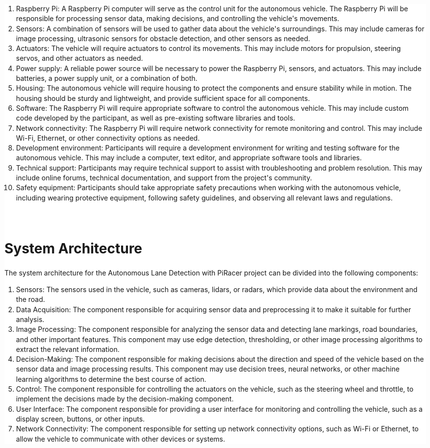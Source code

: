 1. Raspberry Pi: A Raspberry Pi computer will serve as the control unit for the autonomous vehicle. The Raspberry Pi will be responsible for processing sensor data, making decisions, and controlling the vehicle's movements.
2. Sensors: A combination of sensors will be used to gather data about the vehicle's surroundings. This may include cameras for image processing, ultrasonic sensors for obstacle detection, and other sensors as needed.
3. Actuators: The vehicle will require actuators to control its movements. This may include motors for propulsion, steering servos, and other actuators as needed.
4. Power supply: A reliable power source will be necessary to power the Raspberry Pi, sensors, and actuators. This may include batteries, a power supply unit, or a combination of both.
5. Housing: The autonomous vehicle will require housing to protect the components and ensure stability while in motion. The housing should be sturdy and lightweight, and provide sufficient space for all components.
6. Software: The Raspberry Pi will require appropriate software to control the autonomous vehicle. This may include custom code developed by the participant, as well as pre-existing software libraries and tools.
7. Network connectivity: The Raspberry Pi will require network connectivity for remote monitoring and control. This may include Wi-Fi, Ethernet, or other connectivity options as needed.
8. Development environment: Participants will require a development environment for writing and testing software for the autonomous vehicle. This may include a computer, text editor, and appropriate software tools and libraries.
9. Technical support: Participants may require technical support to assist with troubleshooting and problem resolution. This may include online forums, technical documentation, and support from the project's community.
10. Safety equipment: Participants should take appropriate safety precautions when working with the autonomous vehicle, including wearing protective equipment, following safety guidelines, and observing all relevant laws and regulations.

</br>


# System Architecture

The system architecture for the Autonomous Lane Detection with PiRacer project can be divided into the following components:

1. Sensors: The sensors used in the vehicle, such as cameras, lidars, or radars, which provide data about the environment and the road.
2. Data Acquisition: The component responsible for acquiring sensor data and preprocessing it to make it suitable for further analysis.
3. Image Processing: The component responsible for analyzing the sensor data and detecting lane markings, road boundaries, and other important features. This component may use edge detection, thresholding, or other image processing algorithms to extract the relevant information.
4. Decision-Making: The component responsible for making decisions about the direction and speed of the vehicle based on the sensor data and image processing results. This component may use decision trees, neural networks, or other machine learning algorithms to determine the best course of action.
5. Control: The component responsible for controlling the actuators on the vehicle, such as the steering wheel and throttle, to implement the decisions made by the decision-making component.
6. User Interface: The component responsible for providing a user interface for monitoring and controlling the vehicle, such as a display screen, buttons, or other inputs.
7. Network Connectivity: The component responsible for setting up network connectivity options, such as Wi-Fi or Ethernet, to allow the vehicle to communicate with other devices or systems.
